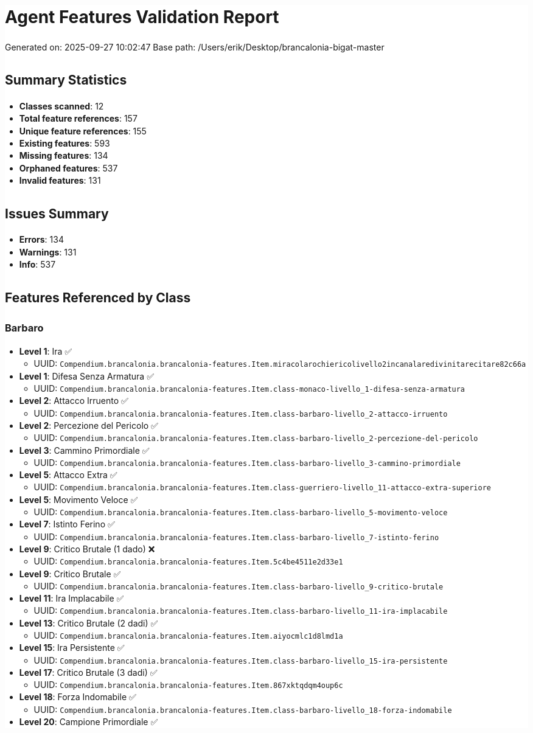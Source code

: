 # Agent Features Validation Report

Generated on: 2025-09-27 10:02:47
Base path: /Users/erik/Desktop/brancalonia-bigat-master

## Summary Statistics

- **Classes scanned**: 12
- **Total feature references**: 157
- **Unique feature references**: 155
- **Existing features**: 593
- **Missing features**: 134
- **Orphaned features**: 537
- **Invalid features**: 131

## Issues Summary

- **Errors**: 134
- **Warnings**: 131
- **Info**: 537

## Features Referenced by Class

### Barbaro

- **Level 1**: Ira ✅
  - UUID: `Compendium.brancalonia.brancalonia-features.Item.miracolarochiericolivello2incanalaredivinitarecitare82c66a`
- **Level 1**: Difesa Senza Armatura ✅
  - UUID: `Compendium.brancalonia.brancalonia-features.Item.class-monaco-livello_1-difesa-senza-armatura`
- **Level 2**: Attacco Irruento ✅
  - UUID: `Compendium.brancalonia.brancalonia-features.Item.class-barbaro-livello_2-attacco-irruento`
- **Level 2**: Percezione del Pericolo ✅
  - UUID: `Compendium.brancalonia.brancalonia-features.Item.class-barbaro-livello_2-percezione-del-pericolo`
- **Level 3**: Cammino Primordiale ✅
  - UUID: `Compendium.brancalonia.brancalonia-features.Item.class-barbaro-livello_3-cammino-primordiale`
- **Level 5**: Attacco Extra ✅
  - UUID: `Compendium.brancalonia.brancalonia-features.Item.class-guerriero-livello_11-attacco-extra-superiore`
- **Level 5**: Movimento Veloce ✅
  - UUID: `Compendium.brancalonia.brancalonia-features.Item.class-barbaro-livello_5-movimento-veloce`
- **Level 7**: Istinto Ferino ✅
  - UUID: `Compendium.brancalonia.brancalonia-features.Item.class-barbaro-livello_7-istinto-ferino`
- **Level 9**: Critico Brutale (1 dado) ❌
  - UUID: `Compendium.brancalonia.brancalonia-features.Item.5c4be4511e2d33e1`
- **Level 9**: Critico Brutale ✅
  - UUID: `Compendium.brancalonia.brancalonia-features.Item.class-barbaro-livello_9-critico-brutale`
- **Level 11**: Ira Implacabile ✅
  - UUID: `Compendium.brancalonia.brancalonia-features.Item.class-barbaro-livello_11-ira-implacabile`
- **Level 13**: Critico Brutale (2 dadi) ✅
  - UUID: `Compendium.brancalonia.brancalonia-features.Item.aiyocmlc1d8lmd1a`
- **Level 15**: Ira Persistente ✅
  - UUID: `Compendium.brancalonia.brancalonia-features.Item.class-barbaro-livello_15-ira-persistente`
- **Level 17**: Critico Brutale (3 dadi) ✅
  - UUID: `Compendium.brancalonia.brancalonia-features.Item.867xktqdqm4oup6c`
- **Level 18**: Forza Indomabile ✅
  - UUID: `Compendium.brancalonia.brancalonia-features.Item.class-barbaro-livello_18-forza-indomabile`
- **Level 20**: Campione Primordiale ✅